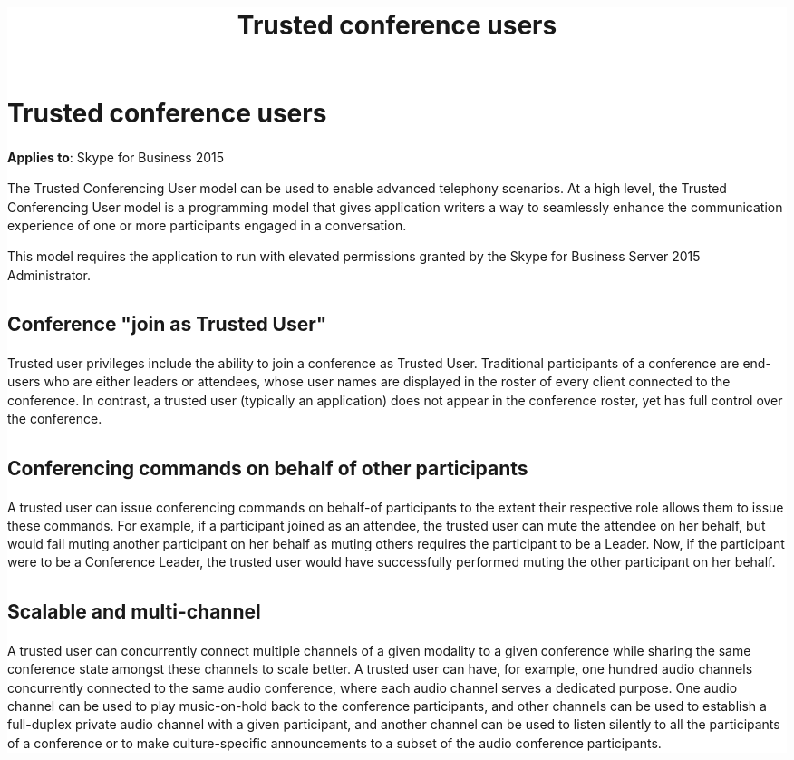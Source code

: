 ﻿---
title: Trusted conference users
description: Describes the Trusted Conferencing User model, which gives application writers a way to enhance communication as it relates to Skype for Business 2015.
TOCTitle: Trusted conference users
ms:assetid: a0dca201-f920-45ca-b2e4-2f0d43b315d7
ms:mtpsurl: https://msdn.microsoft.com/library/Dn465963(v=office.16)
ms:contentKeyID: 65239853
ms.date: 07/27/2015
mtps_version: v=office.16
---

# Trusted conference users

**Applies to**: Skype for Business 2015

The Trusted Conferencing User model can be used to enable advanced telephony scenarios. At a high level, the Trusted Conferencing User model is a programming model that gives application writers a way to seamlessly enhance the communication experience of one or more participants engaged in a conversation.

This model requires the application to run with elevated permissions granted by the Skype for Business Server 2015 Administrator.

## Conference "join as Trusted User"

Trusted user privileges include the ability to join a conference as Trusted User. Traditional participants of a conference are end-users who are either leaders or attendees, whose user names are displayed in the roster of every client connected to the conference. In contrast, a trusted user (typically an application) does not appear in the conference roster, yet has full control over the conference.

## Conferencing commands on behalf of other participants

A trusted user can issue conferencing commands on behalf-of participants to the extent their respective role allows them to issue these commands. For example, if a participant joined as an attendee, the trusted user can mute the attendee on her behalf, but would fail muting another participant on her behalf as muting others requires the participant to be a Leader. Now, if the participant were to be a Conference Leader, the trusted user would have successfully performed muting the other participant on her behalf.

## Scalable and multi-channel

A trusted user can concurrently connect multiple channels of a given modality to a given conference while sharing the same conference state amongst these channels to scale better. A trusted user can have, for example, one hundred audio channels concurrently connected to the same audio conference, where each audio channel serves a dedicated purpose. One audio channel can be used to play music-on-hold back to the conference participants, and other channels can be used to establish a full-duplex private audio channel with a given participant, and another channel can be used to listen silently to all the participants of a conference or to make culture-specific announcements to a subset of the audio conference participants.
